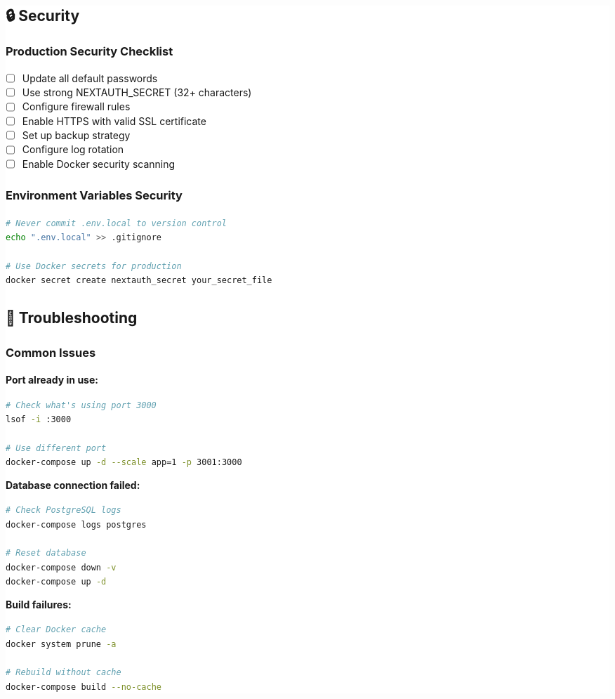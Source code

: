 ## 🔒 Security

### Production Security Checklist
- [ ] Update all default passwords
- [ ] Use strong NEXTAUTH_SECRET (32+ characters)
- [ ] Configure firewall rules
- [ ] Enable HTTPS with valid SSL certificate
- [ ] Set up backup strategy
- [ ] Configure log rotation
- [ ] Enable Docker security scanning

### Environment Variables Security
```bash
# Never commit .env.local to version control
echo ".env.local" >> .gitignore

# Use Docker secrets for production
docker secret create nextauth_secret your_secret_file
```

## 🐛 Troubleshooting

### Common Issues

**Port already in use:**
```bash
# Check what's using port 3000
lsof -i :3000

# Use different port
docker-compose up -d --scale app=1 -p 3001:3000
```

**Database connection failed:**
```bash
# Check PostgreSQL logs
docker-compose logs postgres

# Reset database
docker-compose down -v
docker-compose up -d
```

**Build failures:**
```bash
# Clear Docker cache
docker system prune -a

# Rebuild without cache
docker-compose build --no-cache
```
